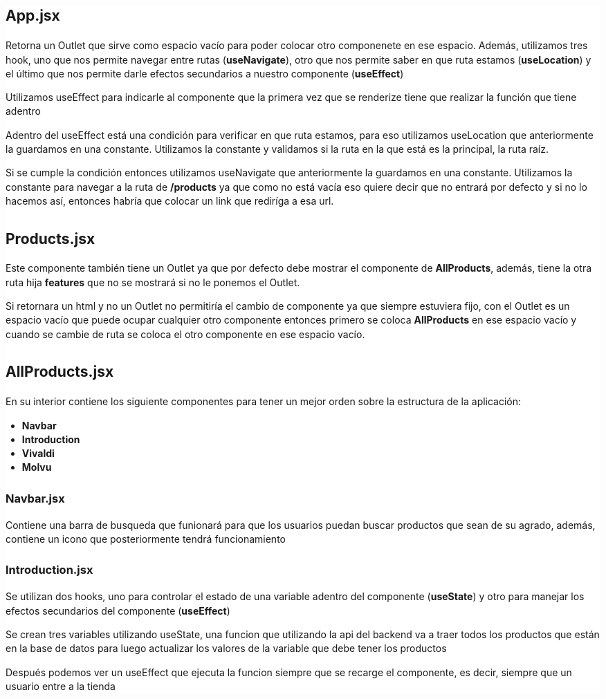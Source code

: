 ## App.jsx

Retorna un Outlet que sirve como espacio vacío para poder colocar otro componenete en ese espacio. Además, utilizamos tres hook, uno que nos permite navegar entre rutas (**useNavigate**), otro que nos permite saber en que ruta estamos (**useLocation**) y el último que nos permite darle efectos secundarios a nuestro componente (**useEffect**)

Utilizamos useEffect para indicarle al componente que la primera vez que se renderize tiene que realizar la función que tiene adentro

Adentro del useEffect está una condición para verificar en que ruta estamos, para eso utilizamos useLocation que anteriormente la guardamos en una constante. Utilizamos la constante y validamos si la ruta en la que está es la principal, la ruta raíz.

Si se cumple la condición entonces utilizamos useNavigate que anteriormente la guardamos en una constante. Utilizamos la constante para navegar a la ruta de **/products** ya que como no está vacía eso quiere decir que no entrará por defecto y si no lo hacemos así, entonces habría que colocar un link que rediríga a esa url.

## Products.jsx

Este componente también tiene un Outlet ya que por defecto debe mostrar el componente de **AllProducts**, además, tiene la otra ruta hija **features** que no se mostrará si no le ponemos el Outlet.

Si retornara un html y no un Outlet no permitiría el cambio de componente ya que siempre estuviera fijo, con el Outlet es un espacio vacío que puede ocupar cualquier otro componente entonces primero se coloca **AllProducts** en ese espacio vacío y cuando se cambie de ruta se coloca el otro componente en ese espacio vacío.

## AllProducts.jsx

En su interior contiene los siguiente componentes para tener un mejor orden sobre la estructura de la aplicación:

- **Navbar**
- **Introduction**
- **Vivaldi**
- **Molvu**

### Navbar.jsx

Contiene una barra de busqueda que funionará para que los usuarios puedan buscar productos que sean de su agrado, además, contiene un icono que posteriormente tendrá funcionamiento

### Introduction.jsx

Se utilizan dos hooks, uno para controlar el estado de una variable adentro del componente (**useState**) y otro para manejar los efectos secundarios del componente (**useEffect**)

Se crean tres variables utilizando useState, una funcion que utilizando la api del backend va a traer todos los productos que están en la base de datos para luego actualizar los valores de la variable que debe tener los productos

Después podemos ver un useEffect que ejecuta la funcion siempre que se recarge el componente, es decir, siempre que un usuario entre a la tienda
